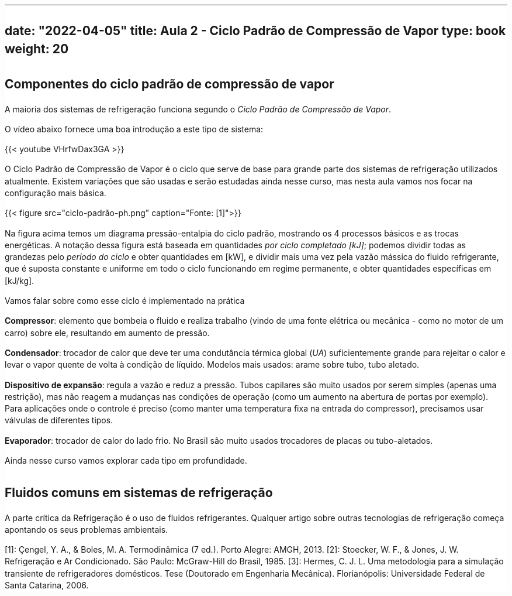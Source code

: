 
---
date: "2022-04-05"
title: Aula 2 - Ciclo Padrão de Compressão de Vapor
type: book
weight: 20
---





## Componentes do ciclo padrão de compressão de vapor

A maioria dos sistemas de refrigeração funciona segundo o *Ciclo Padrão de Compressão de Vapor*.

O vídeo abaixo fornece uma boa introdução a este tipo de sistema:

{{< youtube VHrfwDax3GA >}}

O Ciclo Padrão de Compressão de Vapor é o ciclo que serve de base para grande parte dos sistemas de refrigeração utilizados atualmente. Existem variações que são usadas e serão estudadas ainda nesse curso, mas nesta aula vamos nos focar na configuração mais básica.



{{< figure src="ciclo-padrão-ph.png" caption="Fonte: [1]">}}


Na figura acima temos um diagrama pressão-entalpia do ciclo padrão, mostrando os 4 processos básicos e as trocas energéticas. A notação dessa figura está baseada em quantidades *por ciclo completado [kJ]*; podemos dividir todas as grandezas pelo *período do ciclo* e obter quantidades em [kW], e dividir mais uma vez pela vazão mássica do fluido refrigerante, que é suposta constante e uniforme em todo o ciclo funcionando em regime permanente, e obter quantidades específicas em [kJ/kg].

Vamos falar sobre como esse ciclo é implementado na prática

**Compressor**: elemento que bombeia o fluido e realiza trabalho (vindo de uma fonte elétrica ou mecânica - como no motor de um carro) sobre ele, resultando em aumento de pressão.

**Condensador**: trocador de calor que deve ter uma condutância térmica global ($UA$) suficientemente grande para rejeitar o calor e levar o vapor quente de volta à condição de líquido. Modelos mais usados: arame sobre tubo, tubo aletado.

**Dispositivo de expansão**: regula a vazão e reduz a pressão. Tubos capilares são muito usados por serem simples (apenas uma restrição), mas não reagem a mudanças nas condições de operação (como um aumento na abertura de portas por exemplo). Para aplicações onde o controle é preciso (como manter uma temperatura fixa na entrada do compressor), precisamos usar válvulas de diferentes tipos.

**Evaporador**: trocador de calor do lado frio. No Brasil são muito usados trocadores de placas ou tubo-aletados.

Ainda nesse curso vamos explorar cada tipo em profundidade.

## Fluidos comuns em sistemas de refrigeração

A parte crítica da Refrigeração é o uso de fluidos refrigerantes. Qualquer artigo sobre outras tecnologias de refrigeração começa apontando os seus problemas ambientais.


[1]: Çengel, Y. A., & Boles, M. A. Termodinâmica (7 ed.). Porto Alegre: AMGH, 2013.
[2]: Stoecker, W. F., & Jones, J. W. Refrigeração e Ar Condicionado. São Paulo: McGraw-Hill do Brasil, 1985.
[3]: Hermes, C. J. L. Uma metodologia para a simulação transiente de refrigeradores domésticos. Tese (Doutorado em Engenharia Mecânica). Florianópolis: Universidade Federal de Santa Catarina, 2006.